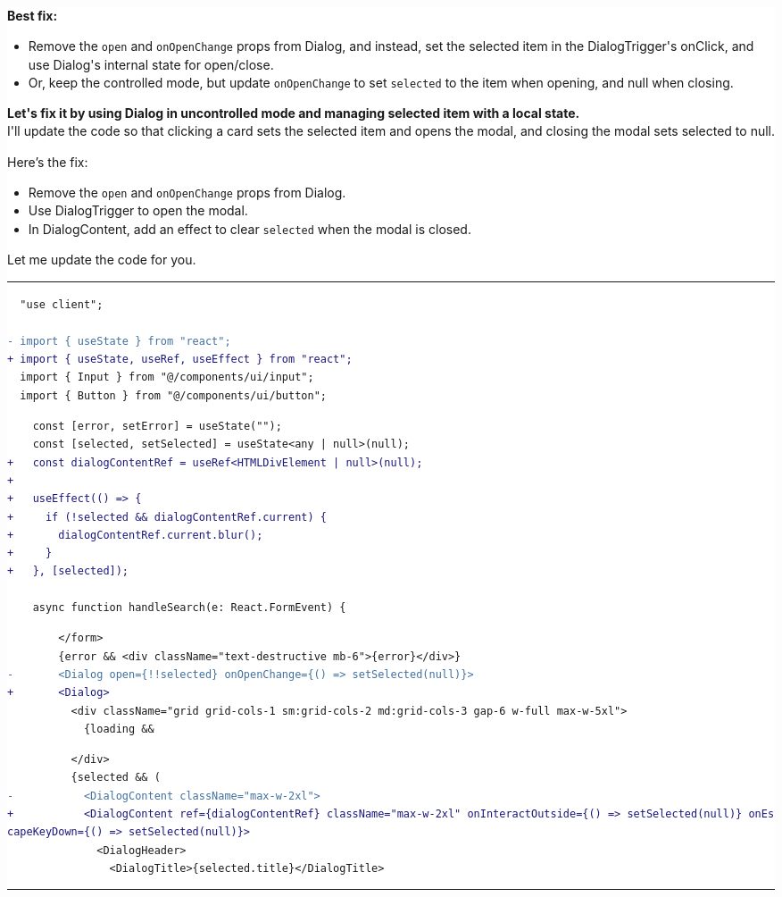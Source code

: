 **Best fix:**  
- Remove the `open` and `onOpenChange` props from Dialog, and instead, set the selected item in the DialogTrigger's onClick, and use Dialog's internal state for open/close.
- Or, keep the controlled mode, but update `onOpenChange` to set `selected` to the item when opening, and null when closing.

**Let's fix it by using Dialog in uncontrolled mode and managing selected item with a local state.**  
I'll update the code so that clicking a card sets the selected item and opens the modal, and closing the modal sets selected to null.

Here’s the fix:  
- Remove the `open` and `onOpenChange` props from Dialog.
- Use DialogTrigger to open the modal.
- In DialogContent, add an effect to clear `selected` when the modal is closed.

Let me update the code for you.

---

```diff
  "use client";
  
- import { useState } from "react";
+ import { useState, useRef, useEffect } from "react";
  import { Input } from "@/components/ui/input";
  import { Button } from "@/components/ui/button";
```

```diff
    const [error, setError] = useState("");
    const [selected, setSelected] = useState<any | null>(null);
+   const dialogContentRef = useRef<HTMLDivElement | null>(null);
+ 
+   useEffect(() => {
+     if (!selected && dialogContentRef.current) {
+       dialogContentRef.current.blur();
+     }
+   }, [selected]);
  
    async function handleSearch(e: React.FormEvent) {
```

```diff
        </form>
        {error && <div className="text-destructive mb-6">{error}</div>}
-       <Dialog open={!!selected} onOpenChange={() => setSelected(null)}>
+       <Dialog>
          <div className="grid grid-cols-1 sm:grid-cols-2 md:grid-cols-3 gap-6 w-full max-w-5xl">
            {loading &&
```

```diff
          </div>
          {selected && (
-           <DialogContent className="max-w-2xl">
+           <DialogContent ref={dialogContentRef} className="max-w-2xl" onInteractOutside={() => setSelected(null)} onEscapeKeyDown={() => setSelected(null)}>
              <DialogHeader>
                <DialogTitle>{selected.title}</DialogTitle>
```

---